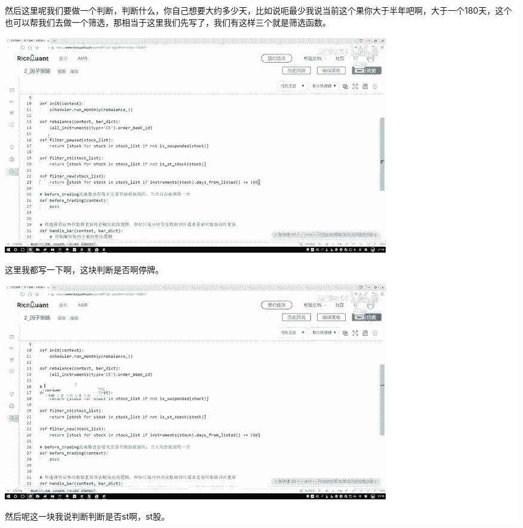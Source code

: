 然后这里呢我们要做一个判断，判断什么，你自己想要大约多少天，比如说呃最少我说当前这个果你大于半年吧啊，大于一个180天，这个也可以帮我们去做一个筛选，那相当于这里我们先写了，我们有这样三个就是筛选函数。



![](img/fbdf7a47cea43281989844138b88d635_56.png)

这里我都写一下啊，这块判断是否啊停牌。

![](img/fbdf7a47cea43281989844138b88d635_58.png)

然后呢这一块我说判断判断是否st啊，st股。
